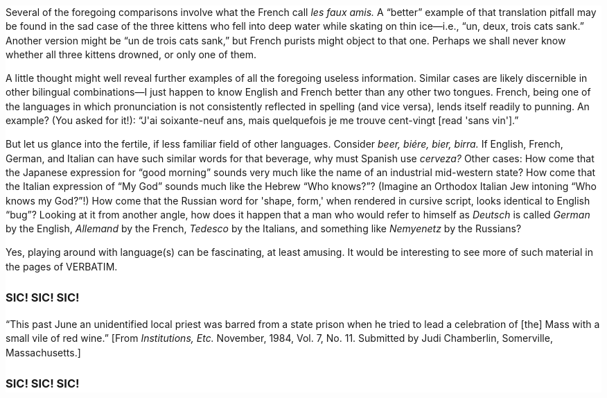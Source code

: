 Several of the foregoing comparisons involve what
the French call *les faux amis.*  A &ldquo;better&rdquo; example of
that translation pitfall may be found in the sad case of
the three kittens who fell into deep water while skating
on thin ice—i.e., &ldquo;un, deux, trois cats sank.&rdquo;
Another version might be &ldquo;un de trois cats sank,&rdquo; but
French purists might object to that one.  Perhaps we
shall never know whether all three kittens drowned,
or only one of them.

A little thought might well reveal further examples
of all the foregoing useless information.  Similar cases
are likely discernible in other bilingual combinations—I
just happen to know English and French better
than any other two tongues.  French, being one of
the languages in which pronunciation is not consistently
reflected in spelling (and vice versa), lends itself
readily to punning.  An example?  (You asked for it!):
&ldquo;J'ai soixante-neuf ans, mais quelquefois je me trouve
cent-vingt [read 'sans vin'].&rdquo;

But let us glance into the fertile, if less familiar field
of other languages.  Consider *beer, bi&eacute;re, bier, birra.*
If English, French, German, and Italian can have
such similar words for that beverage, why must Spanish
use *cerveza?*  Other cases: How come that the Japanese
expression for &ldquo;good morning&rdquo; sounds very
much like the name of an industrial mid-western
state?  How come that the Italian expression of &ldquo;My
God&rdquo; sounds much like the Hebrew &ldquo;Who knows?&rdquo;?
(Imagine an Orthodox Italian Jew intoning &ldquo;Who
knows my God?&rdquo;!) How come that the Russian word
for 'shape, form,' when rendered in cursive script,
looks identical to English &ldquo;bug&rdquo;?  Looking at it from
another angle, how does it happen that a man who
would refer to himself as *Deutsch* is called *German* by
the English, *Allemand* by the French, *Tedesco* by the
Italians, and something like *Nemyenetz* by the Russians?

Yes, playing around with language(s) can be fascinating,
at least amusing.  It would be interesting to see
more of such material in the pages of VERBATIM.


### SIC! SIC! SIC!

&ldquo;This past June an unidentified local priest was barred
from a state prison when he tried to lead a celebration of
[the] Mass with a small vile of red wine.&rdquo;  [From *Institutions,
Etc.* November, 1984, Vol. 7, No. 11.  Submitted by
Judi Chamberlin, Somerville, Massachusetts.]


### SIC! SIC! SIC!


[^a1]: The -*ment* suffix arises from a popular Latin refashioning as *unguimentum* of the classical *unguentum.*